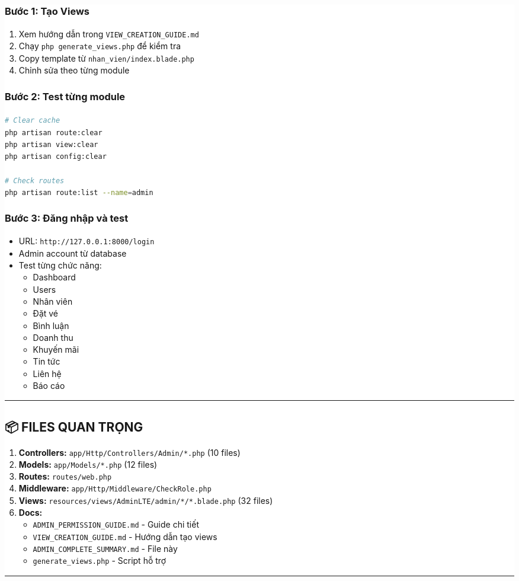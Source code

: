 ### Bước 1: Tạo Views

1. Xem hướng dẫn trong `VIEW_CREATION_GUIDE.md`
2. Chạy `php generate_views.php` để kiểm tra
3. Copy template từ `nhan_vien/index.blade.php`
4. Chỉnh sửa theo từng module

### Bước 2: Test từng module

```bash
# Clear cache
php artisan route:clear
php artisan view:clear
php artisan config:clear

# Check routes
php artisan route:list --name=admin
```

### Bước 3: Đăng nhập và test

- URL: `http://127.0.0.1:8000/login`
- Admin account từ database
- Test từng chức năng:
    - Dashboard
    - Users
    - Nhân viên
    - Đặt vé
    - Bình luận
    - Doanh thu
    - Khuyến mãi
    - Tin tức
    - Liên hệ
    - Báo cáo

---

## 📦 FILES QUAN TRỌNG

1. **Controllers:** `app/Http/Controllers/Admin/*.php` (10 files)
2. **Models:** `app/Models/*.php` (12 files)
3. **Routes:** `routes/web.php`
4. **Middleware:** `app/Http/Middleware/CheckRole.php`
5. **Views:** `resources/views/AdminLTE/admin/*/*.blade.php` (32 files)
6. **Docs:**
    - `ADMIN_PERMISSION_GUIDE.md` - Guide chi tiết
    - `VIEW_CREATION_GUIDE.md` - Hướng dẫn tạo views
    - `ADMIN_COMPLETE_SUMMARY.md` - File này
    - `generate_views.php` - Script hỗ trợ

---
